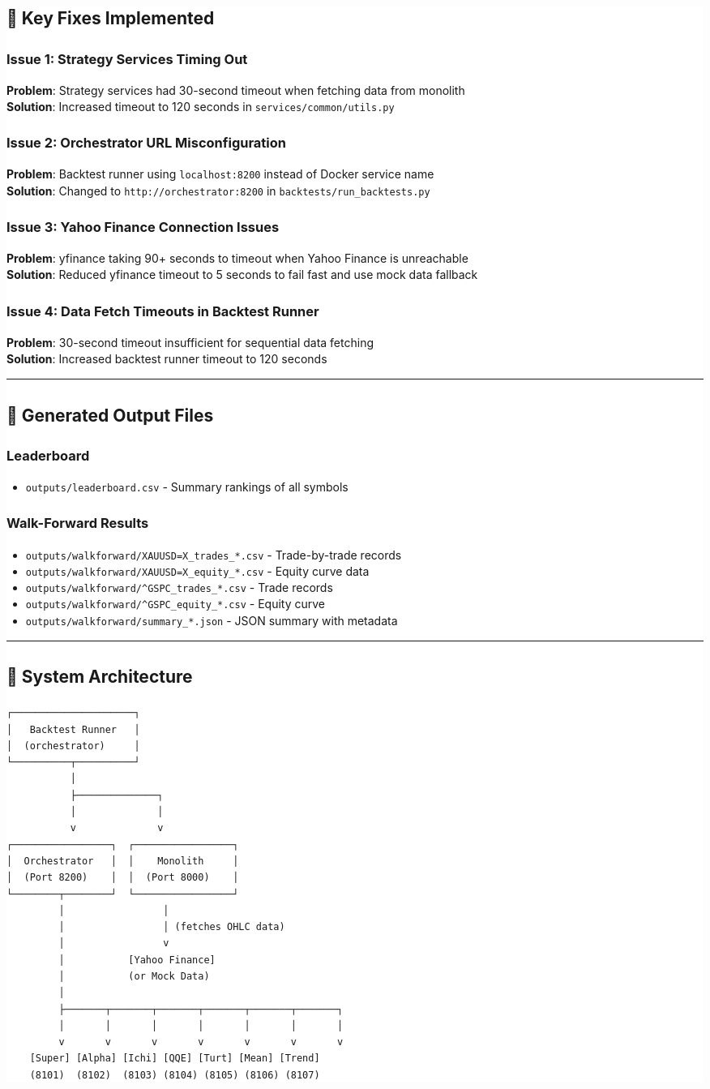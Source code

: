 
## 🔧 Key Fixes Implemented

### Issue 1: Strategy Services Timing Out
**Problem**: Strategy services had 30-second timeout when fetching data from monolith  
**Solution**: Increased timeout to 120 seconds in `services/common/utils.py`

### Issue 2: Orchestrator URL Misconfiguration
**Problem**: Backtest runner using `localhost:8200` instead of Docker service name  
**Solution**: Changed to `http://orchestrator:8200` in `backtests/run_backtests.py`

### Issue 3: Yahoo Finance Connection Issues
**Problem**: yfinance taking 90+ seconds to timeout when Yahoo Finance is unreachable  
**Solution**: Reduced yfinance timeout to 5 seconds to fail fast and use mock data fallback

### Issue 4: Data Fetch Timeouts in Backtest Runner
**Problem**: 30-second timeout insufficient for sequential data fetching  
**Solution**: Increased backtest runner timeout to 120 seconds

---

## 📁 Generated Output Files

### Leaderboard
- `outputs/leaderboard.csv` - Summary rankings of all symbols

### Walk-Forward Results
- `outputs/walkforward/XAUUSD=X_trades_*.csv` - Trade-by-trade records
- `outputs/walkforward/XAUUSD=X_equity_*.csv` - Equity curve data
- `outputs/walkforward/^GSPC_trades_*.csv` - Trade records
- `outputs/walkforward/^GSPC_equity_*.csv` - Equity curve
- `outputs/walkforward/summary_*.json` - JSON summary with metadata

---

## 🎯 System Architecture

```
┌─────────────────────┐
│   Backtest Runner   │
│  (orchestrator)     │
└──────────┬──────────┘
           │
           ├──────────────┐
           │              │
           v              v
┌─────────────────┐  ┌─────────────────┐
│  Orchestrator   │  │    Monolith     │
│  (Port 8200)    │  │  (Port 8000)    │
└────────┬────────┘  └─────────────────┘
         │                 │
         │                 │ (fetches OHLC data)
         │                 v
         │           [Yahoo Finance]
         │           (or Mock Data)
         │
         ├───────┬───────┬───────┬───────┬───────┬───────┐
         │       │       │       │       │       │       │
         v       v       v       v       v       v       v
    [Super] [Alpha] [Ichi] [QQE] [Turt] [Mean] [Trend]
    (8101)  (8102)  (8103) (8104) (8105) (8106) (8107)
```